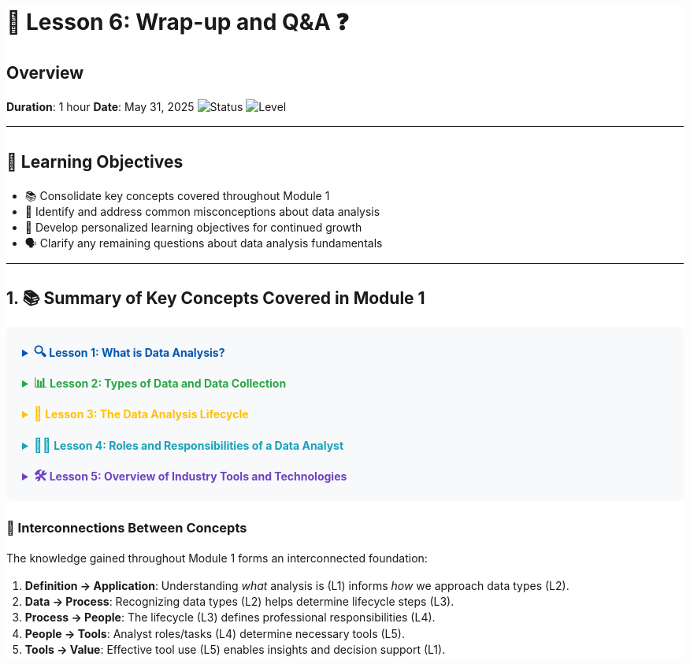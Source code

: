 # 🏁 Lesson 6: Wrap-up and Q&A ❓

## Overview

**Duration**: 1 hour
**Date**: May 31, 2025
![Status](https://img.shields.io/badge/Status-Complete-grey) ![Level](https://img.shields.io/badge/Level-Recap-lightgrey)

---

## 🎯 Learning Objectives

- 📚 Consolidate key concepts covered throughout Module 1
- 🤔 Identify and address common misconceptions about data analysis
- 🌱 Develop personalized learning objectives for continued growth
- 🗣️ Clarify any remaining questions about data analysis fundamentals

---

## 1. 📚 Summary of Key Concepts Covered in Module 1

<div style="background-color: #f8f9fa; border-radius: 8px; padding: 20px; margin: 20px 0;">

<details style="margin-bottom: 15px;"><summary style="font-weight: bold; cursor: pointer; color: #0056b3;"><span style="font-size: 1.2em;">🔍</span> Lesson 1: What is Data Analysis?</summary></details>

<details style="margin-bottom: 15px;"><summary style="font-weight: bold; cursor: pointer; color: #28a745;"><span style="font-size: 1.2em;">📊</span> Lesson 2: Types of Data and Data Collection</summary></details>

<details style="margin-bottom: 15px;"><summary style="font-weight: bold; cursor: pointer; color: #ffc107;"><span style="font-size: 1.2em;">🔄</span> Lesson 3: The Data Analysis Lifecycle</summary></details>

<details style="margin-bottom: 15px;"><summary style="font-weight: bold; cursor: pointer; color: #17a2b8;"><span style="font-size: 1.2em;">👨‍💻</span> Lesson 4: Roles and Responsibilities of a Data Analyst</summary></details>

<details><summary style="font-weight: bold; cursor: pointer; color: #6f42c1;"><span style="font-size: 1.2em;">🛠️</span> Lesson 5: Overview of Industry Tools and Technologies</summary></details>

</div>

### 🔗 Interconnections Between Concepts

The knowledge gained throughout Module 1 forms an interconnected foundation:

1. **Definition → Application**: Understanding *what* analysis is (L1) informs *how* we approach data types (L2).
2. **Data → Process**: Recognizing data types (L2) helps determine lifecycle steps (L3).
3. **Process → People**: The lifecycle (L3) defines professional responsibilities (L4).
4. **People → Tools**: Analyst roles/tasks (L4) determine necessary tools (L5).
5. **Tools → Value**: Effective tool use (L5) enables insights and decision support (L1).
